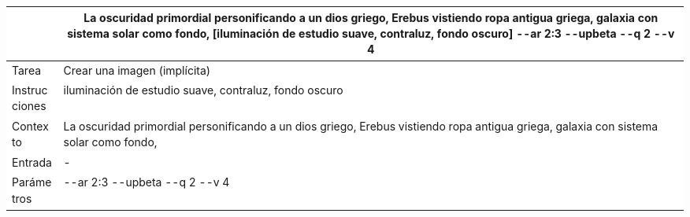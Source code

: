 ||La oscuridad primordial personificando a un dios griego, Erebus vistiendo ropa antigua griega, galaxia con sistema solar como fondo, [iluminación de estudio suave, contraluz, fondo oscuro] --ar 2:3 --upbeta --q 2 --v 4|
|-|-|
Tarea|Crear una imagen (implícita)
Instrucciones|iluminación de estudio suave, contraluz, fondo oscuro
Contexto|La oscuridad primordial personificando a un dios griego, Erebus vistiendo ropa antigua griega, galaxia con sistema solar como fondo,
Entrada|-
Parámetros| --ar 2:3 --upbeta --q 2 --v 4